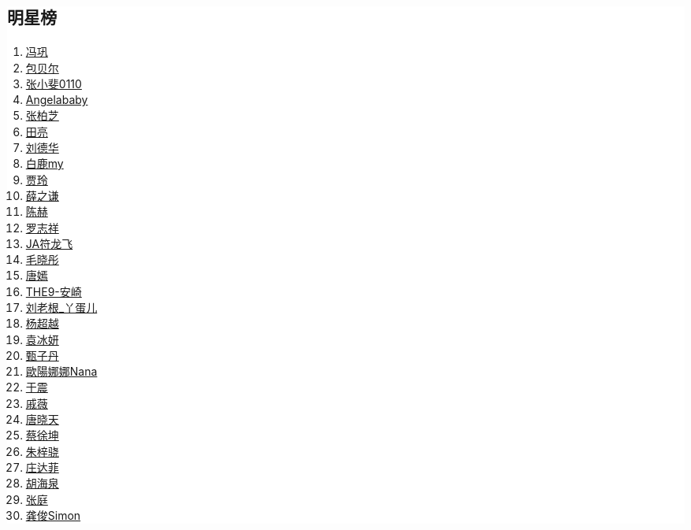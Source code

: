## 明星榜

1. [冯巩](https://www.iesdouyin.com/share/user/1991933892508967?sec_uid=MS4wLjABAAAAh6tcornHHqhS6WdOvMvMJEsuMOgUjRpggx3BIBW6BFVVnSS2Gi3fahxR_Kkp1VY-)
1. [包贝尔](https://www.iesdouyin.com/share/user/83267192150?sec_uid=MS4wLjABAAAAKTVAY4whf2guOdeb5eSgBrCMuZqnvuOqq1U6HLdkq9M)
1. [张小斐0110](https://www.iesdouyin.com/share/user/83490586626?sec_uid=MS4wLjABAAAA2UGe-xlfb9D9uQ1gJQnFI1_s1omgXSnRt2xvs_7NTsE)
1. [Angelababy](https://www.iesdouyin.com/share/user/80812090202?sec_uid=MS4wLjABAAAA9yeV8IIJxpee3_u9zb_Al3_mOA8IffgD3_ueMCQUly4)
1. [张柏芝](https://www.iesdouyin.com/share/user/83204842726829?sec_uid=MS4wLjABAAAAak8ElxZLmBZk6jessKl6pA3KEpkijlAr_Wdci_9DKXg)
1. [田亮](https://www.iesdouyin.com/share/user/1138691804497587?sec_uid=MS4wLjABAAAAp8qHBIqNxv6QmIK-cNcevJeGTls9ZA9J_f9w8htJpwIj8ISNXy5AylKT4_RtXY5T)
1. [刘德华](https://www.iesdouyin.com/share/user/562575903556992?sec_uid=MS4wLjABAAAAU7ibxriLF-GSBF5QKa1Op9hxcMAPVmzmXwXqqvMfrhs)
1. [白鹿my](https://www.iesdouyin.com/share/user/67262082771?sec_uid=MS4wLjABAAAAORCDztC7TcHbBDZ4e6JwLx6CfMzl-OIOLx6YKrcIA-U)
1. [贾玲](https://www.iesdouyin.com/share/user/85029822158?sec_uid=MS4wLjABAAAAUP7qLXS5zwC2sWpEa8evZtv8VeASXQX3g4X_5ICoS5M)
1. [薛之谦](https://www.iesdouyin.com/share/user/96392803790?sec_uid=MS4wLjABAAAAV9gNIy6uaO24sU0-g3Uz_kxHqIRYQrKqDXtLSBtsm5E)
1. [陈赫](https://www.iesdouyin.com/share/user/84990209480?sec_uid=MS4wLjABAAAAAEtO1dCIZvj4VWbLU4Xce7DgVgsKNMNu88eNR2c2LtY)
1. [罗志祥](https://www.iesdouyin.com/share/user/76725372134?sec_uid=MS4wLjABAAAA2jD45shuaphDnTULtCA3baR-xPXsD97pzSzgKAYwfss)
1. [JA符龙飞](https://www.iesdouyin.com/share/user/57570762568?sec_uid=MS4wLjABAAAAnQabttgQ7mWMQTN05_qdqT1OpJ1TuBRcFMAsvKcLyo4)
1. [毛晓彤](https://www.iesdouyin.com/share/user/63685564960?sec_uid=MS4wLjABAAAALTVw6qP34qqsNJ6xqN6jRRkJ78edpGiaIw-YeZGDvTk)
1. [唐嫣](https://www.iesdouyin.com/share/user/94672106361?sec_uid=MS4wLjABAAAAltSRW8voN2up4b6iQ9N0svmWVqwfuNYBT01c7y3QHjI)
1. [THE9-安崎](https://www.iesdouyin.com/share/user/95103522837?sec_uid=MS4wLjABAAAAgokdKruYv2hi3-Ux4dMIPRd0Tw-0am6MG0_Tu37nhKI)
1. [刘老根_丫蛋儿](https://www.iesdouyin.com/share/user/67646458008?sec_uid=MS4wLjABAAAAhc6MWFXpLMey5lFyntjabDvskPGqEcdueccA5l0TzuE)
1. [杨超越](https://www.iesdouyin.com/share/user/110403406559?sec_uid=MS4wLjABAAAAEKnfa654JAJ_N5lgZDQluwsxmY0lhfmEYNQBBkwGG98)
1. [袁冰妍](https://www.iesdouyin.com/share/user/97532901678?sec_uid=MS4wLjABAAAAbjNnucZApxxAtM_l1jz65d9OsQq5ybOcZYfoqYOgOQg)
1. [甄子丹](https://www.iesdouyin.com/share/user/92629978001?sec_uid=MS4wLjABAAAAwMRfECTfXHnCWSnMpk2F0GL14oKsUFzL7XE5pUPiUiE)
1. [歐陽娜娜Nana](https://www.iesdouyin.com/share/user/63075266947?sec_uid=MS4wLjABAAAAuWLelPqizjfu5w548WBDgaCJNoUCPsPgHcmoGlB9OXg)
1. [于震](https://www.iesdouyin.com/share/user/96439419199?sec_uid=MS4wLjABAAAAU9MrNhbXpHI3th2zwpxwGSv2Uitv1FlsWq7JrMUg034)
1. [戚薇](https://www.iesdouyin.com/share/user/3830331655328956?sec_uid=MS4wLjABAAAA7Ia3BHT9Xu9dYextcGY2fNHiGP7P6dw2GaaRFM1OhAqCB86rTdktFBo5v9I_ftCA)
1. [唐晓天](https://www.iesdouyin.com/share/user/93235386910?sec_uid=MS4wLjABAAAAsClQKDIyZ6fknVj6XDcpKwje8AVHkePj8S27Ii6Wj0g)
1. [蔡徐坤](https://www.iesdouyin.com/share/user/103313639528?sec_uid=MS4wLjABAAAAxj2Cuu75g3I2pGOs7jtw5XN6WMiCKbA-jfIjlONRRvM)
1. [朱梓骁](https://www.iesdouyin.com/share/user/64036627979?sec_uid=MS4wLjABAAAAap4V4ShgmTBxsTl5JgKYnkywnroBJKyLRxAFAUHsD_0)
1. [庄达菲](https://www.iesdouyin.com/share/user/58568449576?sec_uid=MS4wLjABAAAAlZ8-yFMDGg-krlSNQuuksZ1pakvzXfnu4D3HeKgvqOM)
1. [胡海泉](https://www.iesdouyin.com/share/user/637346025580430?sec_uid=MS4wLjABAAAA3Bdj3x7eXyFcd9jKo3Xw-dw_tsRr7EKZyEERUoA9kJQ)
1. [张庭](https://www.iesdouyin.com/share/user/98282802298?sec_uid=MS4wLjABAAAAmvx03_4dmvU4IouLcpVqVvabF3rgKym0WjOjLoVqPos)
1. [龚俊Simon](https://www.iesdouyin.com/share/user/86200478082?sec_uid=MS4wLjABAAAALrg3u74IgjC03_4MBSO00O03QkLHA0UjM5ejXvXDDm0)
